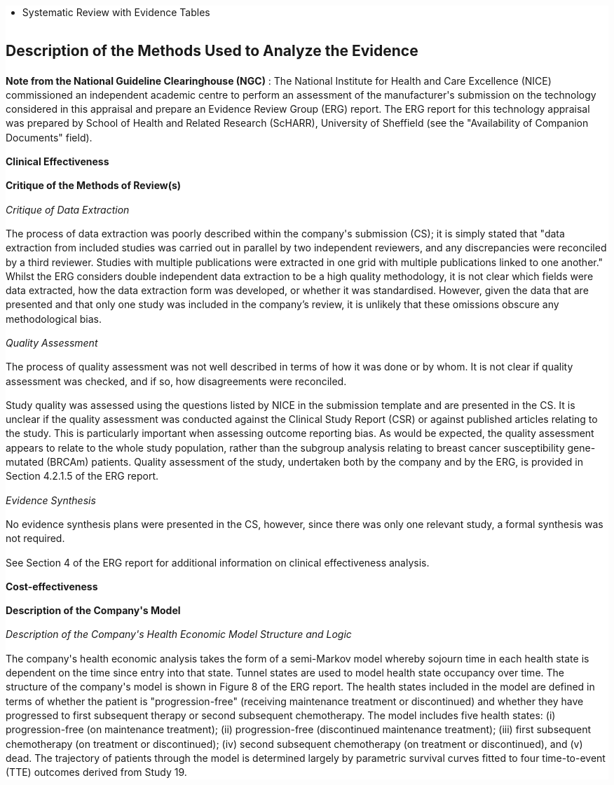 - Systematic Review with Evidence Tables

## Description of the Methods Used to Analyze the Evidence



**Note from the National Guideline Clearinghouse (NGC)** : The National Institute for Health and Care Excellence (NICE) commissioned an independent academic centre to perform an assessment of the manufacturer's submission on the technology considered in this appraisal and prepare an Evidence Review Group (ERG) report. The ERG report for this technology appraisal was prepared by School of Health and Related Research (ScHARR), University of Sheffield (see the "Availability of Companion Documents" field).

**Clinical Effectiveness**

**Critique of the Methods of Review(s)**

_Critique of Data Extraction_

The process of data extraction was poorly described within the company's submission (CS); it is simply stated that "data extraction from included studies was carried out in parallel by two independent reviewers, and any discrepancies were reconciled by a third reviewer. Studies with multiple publications were extracted in one grid with multiple publications linked to one another." Whilst the ERG considers double independent data extraction to be a high quality methodology, it is not clear which fields were data extracted, how the data extraction form was developed, or whether it was standardised. However, given the data that are presented and that only one study was included in the company’s review, it is unlikely that these omissions obscure any methodological bias.

_Quality Assessment_

The process of quality assessment was not well described in terms of how it was done or by whom. It is not clear if quality assessment was checked, and if so, how disagreements were reconciled.

Study quality was assessed using the questions listed by NICE in the submission template and are presented in the CS. It is unclear if the quality assessment was conducted against the Clinical Study Report (CSR) or against published articles relating to the study. This is particularly important when assessing outcome reporting bias. As would be expected, the quality assessment appears to relate to the whole study population, rather than the subgroup analysis relating to breast cancer susceptibility gene-mutated (BRCAm) patients. Quality assessment of the study, undertaken both by the company and by the ERG, is provided in Section 4.2.1.5 of the ERG report.

_Evidence Synthesis_

No evidence synthesis plans were presented in the CS, however, since there was only one relevant study, a formal synthesis was not required.

See Section 4 of the ERG report for additional information on clinical effectiveness analysis.

**Cost-effectiveness**

**Description of the Company's Model**

_Description of the Company's Health Economic Model Structure and Logic_

The company's health economic analysis takes the form of a semi-Markov model whereby sojourn time in each health state is dependent on the time since entry into that state. Tunnel states are used to model health state occupancy over time. The structure of the company's model is shown in Figure 8 of the ERG report. The health states included in the model are defined in terms of whether the patient is "progression-free" (receiving maintenance treatment or discontinued) and whether they have progressed to first subsequent therapy or second subsequent chemotherapy. The model includes five health states: (i) progression-free (on maintenance treatment); (ii) progression-free (discontinued maintenance treatment); (iii) first subsequent chemotherapy (on treatment or discontinued); (iv) second subsequent chemotherapy (on treatment or discontinued), and (v) dead. The trajectory of patients through the model is determined largely by parametric survival curves fitted to four time-to-event (TTE) outcomes derived from Study 19.

